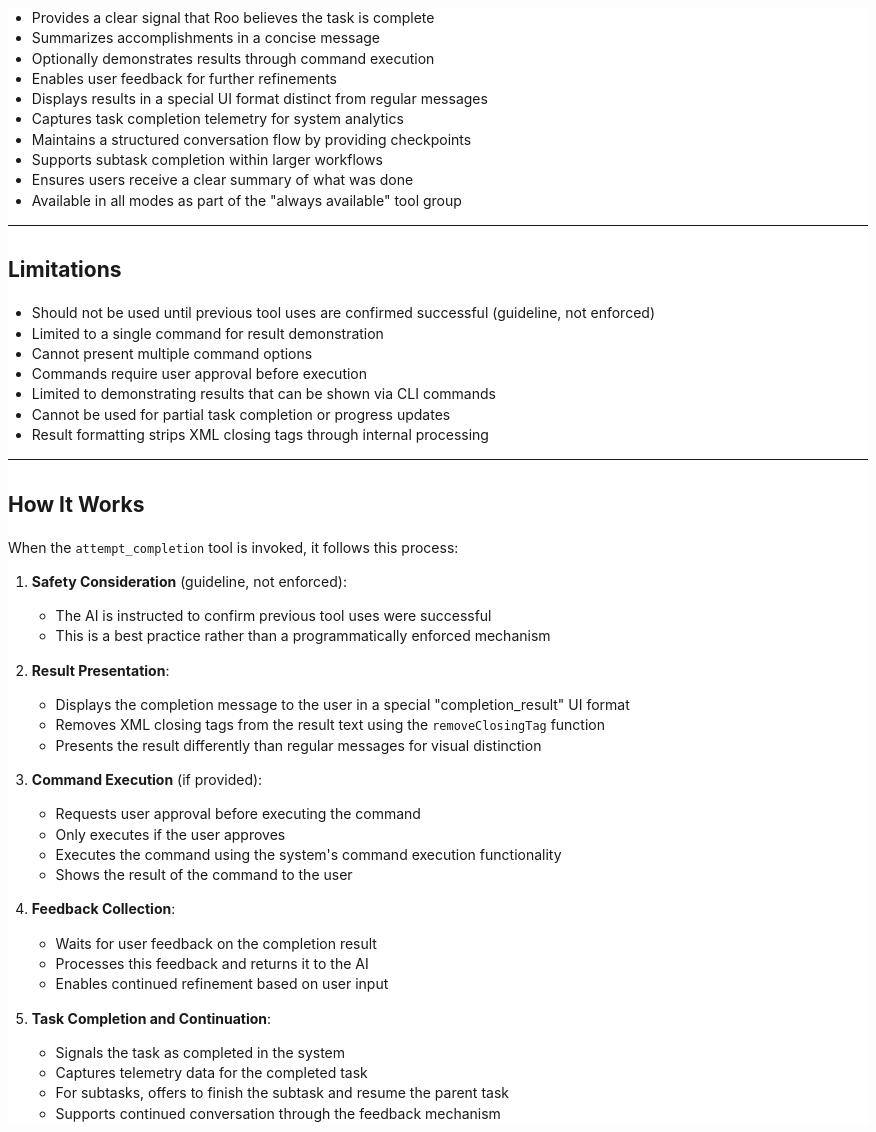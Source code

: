 - Provides a clear signal that Roo believes the task is complete
- Summarizes accomplishments in a concise message
- Optionally demonstrates results through command execution
- Enables user feedback for further refinements
- Displays results in a special UI format distinct from regular messages
- Captures task completion telemetry for system analytics
- Maintains a structured conversation flow by providing checkpoints
- Supports subtask completion within larger workflows
- Ensures users receive a clear summary of what was done
- Available in all modes as part of the "always available" tool group

---

## Limitations

- Should not be used until previous tool uses are confirmed successful (guideline, not enforced)
- Limited to a single command for result demonstration
- Cannot present multiple command options
- Commands require user approval before execution
- Limited to demonstrating results that can be shown via CLI commands
- Cannot be used for partial task completion or progress updates
- Result formatting strips XML closing tags through internal processing

---

## How It Works

When the `attempt_completion` tool is invoked, it follows this process:

1. **Safety Consideration** (guideline, not enforced):

    - The AI is instructed to confirm previous tool uses were successful
    - This is a best practice rather than a programmatically enforced mechanism

2. **Result Presentation**:

    - Displays the completion message to the user in a special "completion_result" UI format
    - Removes XML closing tags from the result text using the `removeClosingTag` function
    - Presents the result differently than regular messages for visual distinction

3. **Command Execution** (if provided):

    - Requests user approval before executing the command
    - Only executes if the user approves
    - Executes the command using the system's command execution functionality
    - Shows the result of the command to the user

4. **Feedback Collection**:

    - Waits for user feedback on the completion result
    - Processes this feedback and returns it to the AI
    - Enables continued refinement based on user input

5. **Task Completion and Continuation**:

    - Signals the task as completed in the system
    - Captures telemetry data for the completed task
    - For subtasks, offers to finish the subtask and resume the parent task
    - Supports continued conversation through the feedback mechanism
